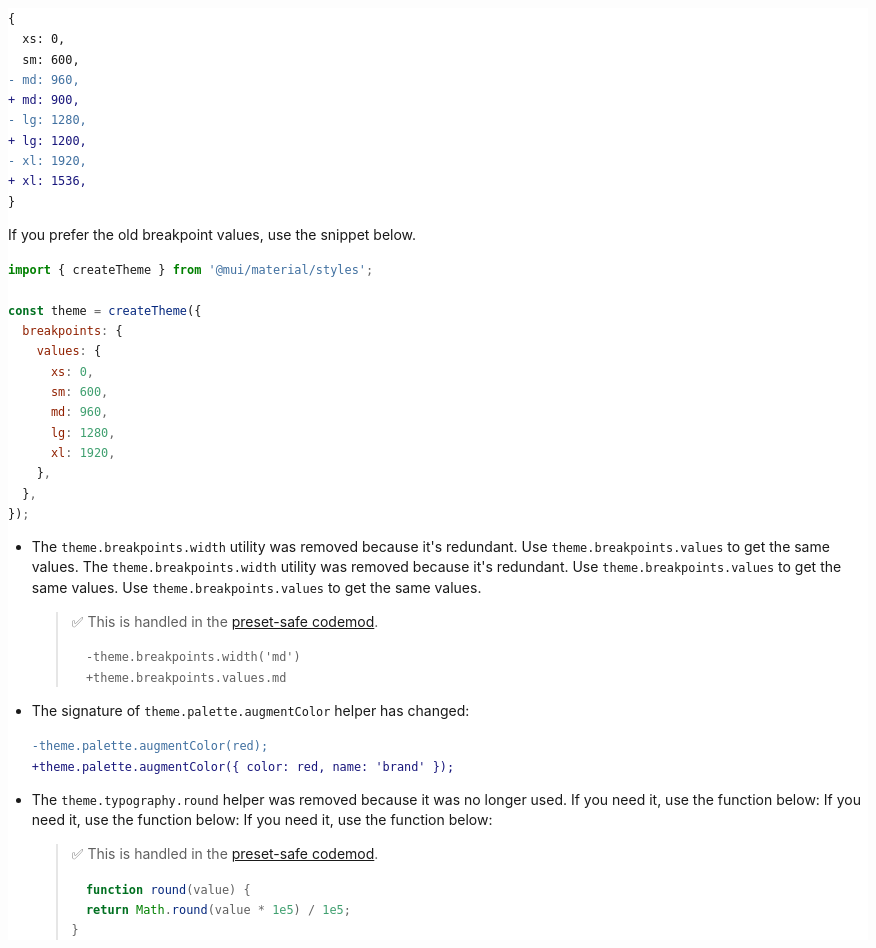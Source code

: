   ```diff
  {
    xs: 0,
    sm: 600,
  - md: 960,
  + md: 900,
  - lg: 1280,
  + lg: 1200,
  - xl: 1920,
  + xl: 1536,
  }
  ```

  If you prefer the old breakpoint values, use the snippet below.

  ```js
  import { createTheme } from '@mui/material/styles';

  const theme = createTheme({
    breakpoints: {
      values: {
        xs: 0,
        sm: 600,
        md: 960,
        lg: 1280,
        xl: 1920,
      },
    },
  });
  ```

- The `theme.breakpoints.width` utility was removed because it's redundant. Use `theme.breakpoints.values` to get the same values. The `theme.breakpoints.width` utility was removed because it's redundant. Use `theme.breakpoints.values` to get the same values. Use `theme.breakpoints.values` to get the same values.

  > ✅ This is handled in the [preset-safe codemod](#preset-safe). 
  > 
  > ```diff
  >   -theme.breakpoints.width('md')
  >   +theme.breakpoints.values.md
  > ```

- The signature of `theme.palette.augmentColor` helper has changed:

  ```diff
  -theme.palette.augmentColor(red);
  +theme.palette.augmentColor({ color: red, name: 'brand' });
  ```

- The `theme.typography.round` helper was removed because it was no longer used. If you need it, use the function below: If you need it, use the function below: If you need it, use the function below:

  > ✅ This is handled in the [preset-safe codemod](#preset-safe). 
  > 
  > ```js
  >   function round(value) {
  >   return Math.round(value * 1e5) / 1e5;
  > }
  > ```
